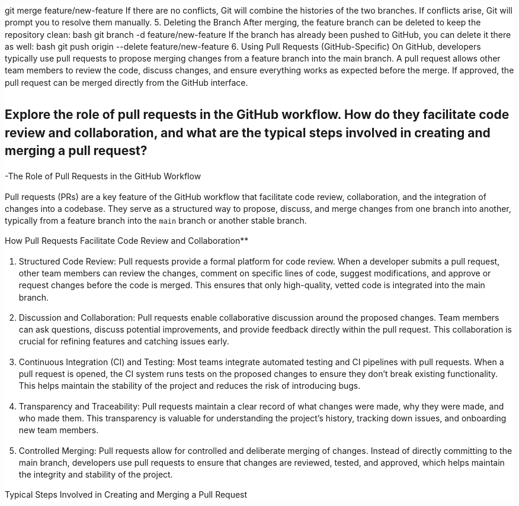 git merge feature/new-feature
If there are no conflicts, Git will combine the histories of the two branches. If conflicts arise, Git will prompt you to resolve them manually.
5. Deleting the Branch
After merging, the feature branch can be deleted to keep the repository clean:
bash
git branch -d feature/new-feature
If the branch has already been pushed to GitHub, you can delete it there as well:
bash
git push origin --delete feature/new-feature
6. Using Pull Requests (GitHub-Specific)
On GitHub, developers typically use pull requests to propose merging changes from a feature branch into the main branch.
A pull request allows other team members to review the code, discuss changes, and ensure everything works as expected before the merge.
If approved, the pull request can be merged directly from the GitHub interface.

## Explore the role of pull requests in the GitHub workflow. How do they facilitate code review and collaboration, and what are the typical steps involved in creating and merging a pull request?
-The Role of Pull Requests in the GitHub Workflow

Pull requests (PRs) are a key feature of the GitHub workflow that facilitate code review, collaboration, and the integration of changes into a codebase. They serve as a structured way to propose, discuss, and merge changes from one branch into another, typically from a feature branch into the `main` branch or another stable branch.

How Pull Requests Facilitate Code Review and Collaboration**

1. Structured Code Review: Pull requests provide a formal platform for code review. When a developer submits a pull request, other team members can review the changes, comment on specific lines of code, suggest modifications, and approve or request changes before the code is merged. This ensures that only high-quality, vetted code is integrated into the main branch.

2. Discussion and Collaboration: Pull requests enable collaborative discussion around the proposed changes. Team members can ask questions, discuss potential improvements, and provide feedback directly within the pull request. This collaboration is crucial for refining features and catching issues early.

3. Continuous Integration (CI) and Testing: Most teams integrate automated testing and CI pipelines with pull requests. When a pull request is opened, the CI system runs tests on the proposed changes to ensure they don’t break existing functionality. This helps maintain the stability of the project and reduces the risk of introducing bugs.

4. Transparency and Traceability: Pull requests maintain a clear record of what changes were made, why they were made, and who made them. This transparency is valuable for understanding the project’s history, tracking down issues, and onboarding new team members.

5. Controlled Merging: Pull requests allow for controlled and deliberate merging of changes. Instead of directly committing to the main branch, developers use pull requests to ensure that changes are reviewed, tested, and approved, which helps maintain the integrity and stability of the project.

Typical Steps Involved in Creating and Merging a Pull Request

